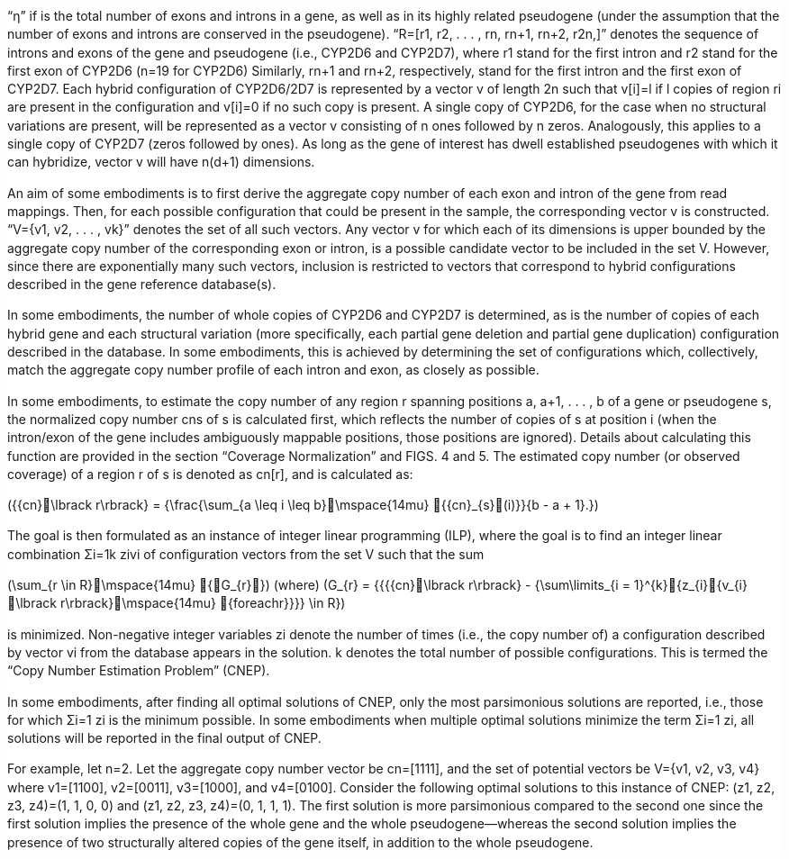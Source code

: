 “η” if is the total number of exons and introns in a gene, as well as in its highly related pseudogene (under the assumption that the number of exons and introns are conserved in the pseudogene). “R=[r1, r2, . . . , rn, rn+1, rn+2, r2n,]” denotes the sequence of introns and exons of the gene and pseudogene (i.e., CYP2D6 and CYP2D7), where r1 stand for the first intron and r2 stand for the first exon of CYP2D6 (n=19 for CYP2D6) Similarly, rn+1 and rn+2, respectively, stand for the first intron and the first exon of CYP2D7. Each hybrid configuration of CYP2D6/2D7 is represented by a vector v of length 2n such that v[i]=l if l copies of region ri are present in the configuration and v[i]=0 if no such copy is present. A single copy of CYP2D6, for the case when no structural variations are present, will be represented as a vector v consisting of n ones followed by n zeros. Analogously, this applies to a single copy of CYP2D7 (zeros followed by ones). As long as the gene of interest has dwell established pseudogenes with which it can hybridize, vector v will have n(d+1) dimensions.

An aim of some embodiments is to first derive the aggregate copy number of each exon and intron of the gene from read mappings. Then, for each possible configuration that could be present in the sample, the corresponding vector v is constructed. “V={v1, v2, . . . , vk}” denotes the set of all such vectors. Any vector v for which each of its dimensions is upper bounded by the aggregate copy number of the corresponding exon or intron, is a possible candidate vector to be included in the set V. However, since there are exponentially many such vectors, inclusion is restricted to vectors that correspond to hybrid configurations described in the gene reference database(s).

In some embodiments, the number of whole copies of CYP2D6 and CYP2D7 is determined, as is the number of copies of each hybrid gene and each structural variation (more specifically, each partial gene deletion and partial gene duplication) configuration described in the database. In some embodiments, this is achieved by determining the set of configurations which, collectively, match the aggregate copy number profile of each intron and exon, as closely as possible.

In some embodiments, to estimate the copy number of any region r spanning positions a, a+1, . . . , b of a gene or pseudogene s, the normalized copy number cns of s is calculated first, which reflects the number of copies of s at position i (when the intron/exon of the gene includes ambiguously mappable positions, those positions are ignored). Details about calculating this function are provided in the section “Coverage Normalization” and FIGS. 4 and 5. The estimated copy number (or observed coverage) of a region r of s is denoted as cn[r], and is calculated as:

\({{cn}\lbrack r\rbrack} = {\frac{\sum_{a \leq i \leq b}\mspace{14mu} {{cn}_{s}(i)}}{b - a + 1}.}\)

The goal is then formulated as an instance of integer linear programming (ILP), where the goal is to find an integer linear combination Σi=1k zivi of configuration vectors from the set V such that the sum

\(\sum_{r \in R}\mspace{14mu} {G_{r}}\)
\(where\)
\(G_{r} = {{{{cn}\lbrack r\rbrack} - {\sum\limits_{i = 1}^{k}{z_{i}{v_{i}\lbrack r\rbrack}\mspace{14mu} {foreachr}}}} \in R}\)

is minimized. Non-negative integer variables zi denote the number of times (i.e., the copy number of) a configuration described by vector vi from the database appears in the solution. k denotes the total number of possible configurations. This is termed the “Copy Number Estimation Problem” (CNEP).

In some embodiments, after finding all optimal solutions of CNEP, only the most parsimonious solutions are reported, i.e., those for which Σi=1 zi is the minimum possible. In some embodiments when multiple optimal solutions minimize the term Σi=1 zi, all solutions will be reported in the final output of CNEP.

For example, let n=2. Let the aggregate copy number vector be cn=[1111], and the set of potential vectors be V={v1, v2, v3, v4} where v1=[1100], v2=[0011], v3=[1000], and v4=[0100]. Consider the following optimal solutions to this instance of CNEP: (z1, z2, z3, z4)=(1, 1, 0, 0) and (z1, z2, z3, z4)=(0, 1, 1, 1). The first solution is more parsimonious compared to the second one since the first solution implies the presence of the whole gene and the whole pseudogene—whereas the second solution implies the presence of two structurally altered copies of the gene itself, in addition to the whole pseudogene.
